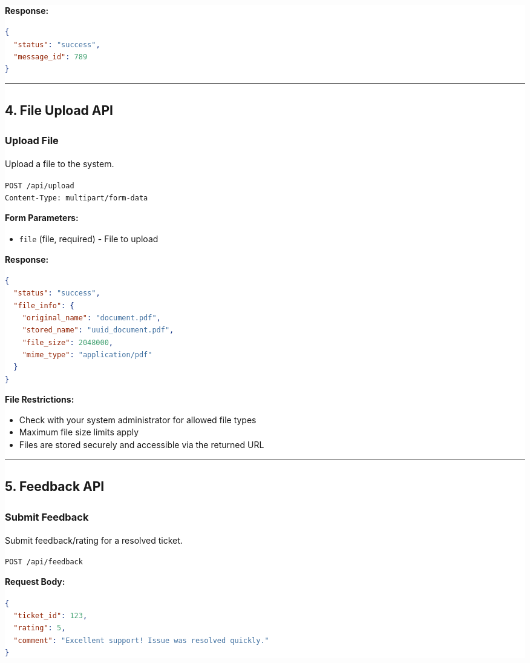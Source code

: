 **Response:**
```json
{
  "status": "success",
  "message_id": 789
}
```

---

## 4. File Upload API

### Upload File
Upload a file to the system.

```http
POST /api/upload
Content-Type: multipart/form-data
```

**Form Parameters:**
- `file` (file, required) - File to upload

**Response:**
```json
{
  "status": "success",
  "file_info": {
    "original_name": "document.pdf",
    "stored_name": "uuid_document.pdf",
    "file_size": 2048000,
    "mime_type": "application/pdf"
  }
}
```

**File Restrictions:**
- Check with your system administrator for allowed file types
- Maximum file size limits apply
- Files are stored securely and accessible via the returned URL

---

## 5. Feedback API

### Submit Feedback
Submit feedback/rating for a resolved ticket.

```http
POST /api/feedback
```

**Request Body:**
```json
{
  "ticket_id": 123,
  "rating": 5,
  "comment": "Excellent support! Issue was resolved quickly."
}
```
